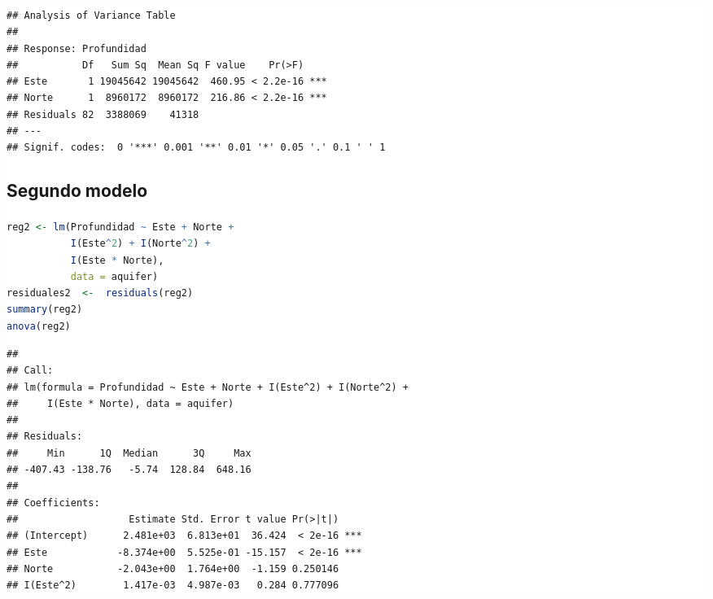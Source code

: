     ## Analysis of Variance Table
    ## 
    ## Response: Profundidad
    ##           Df   Sum Sq  Mean Sq F value    Pr(>F)    
    ## Este       1 19045642 19045642  460.95 < 2.2e-16 ***
    ## Norte      1  8960172  8960172  216.86 < 2.2e-16 ***
    ## Residuals 82  3388069    41318                      
    ## ---
    ## Signif. codes:  0 '***' 0.001 '**' 0.01 '*' 0.05 '.' 0.1 ' ' 1

## Segundo modelo

``` r
reg2 <- lm(Profundidad ~ Este + Norte +
           I(Este^2) + I(Norte^2) +
           I(Este * Norte),
           data = aquifer)
residuales2  <-  residuals(reg2)
summary(reg2)
anova(reg2)
```

    ## 
    ## Call:
    ## lm(formula = Profundidad ~ Este + Norte + I(Este^2) + I(Norte^2) + 
    ##     I(Este * Norte), data = aquifer)
    ## 
    ## Residuals:
    ##     Min      1Q  Median      3Q     Max 
    ## -407.43 -138.76   -5.74  128.84  648.16 
    ## 
    ## Coefficients:
    ##                   Estimate Std. Error t value Pr(>|t|)    
    ## (Intercept)      2.481e+03  6.813e+01  36.424  < 2e-16 ***
    ## Este            -8.374e+00  5.525e-01 -15.157  < 2e-16 ***
    ## Norte           -2.043e+00  1.764e+00  -1.159 0.250146    
    ## I(Este^2)        1.417e-03  4.987e-03   0.284 0.777096    